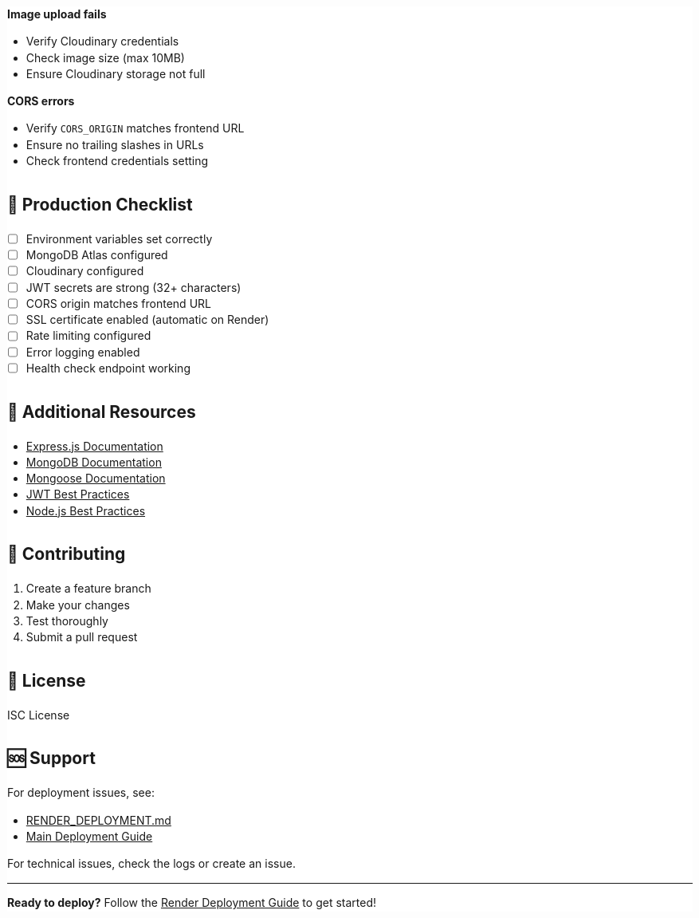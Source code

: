 **Image upload fails**
- Verify Cloudinary credentials
- Check image size (max 10MB)
- Ensure Cloudinary storage not full

**CORS errors**
- Verify `CORS_ORIGIN` matches frontend URL
- Ensure no trailing slashes in URLs
- Check frontend credentials setting

## 🚨 Production Checklist

- [ ] Environment variables set correctly
- [ ] MongoDB Atlas configured
- [ ] Cloudinary configured
- [ ] JWT secrets are strong (32+ characters)
- [ ] CORS origin matches frontend URL
- [ ] SSL certificate enabled (automatic on Render)
- [ ] Rate limiting configured
- [ ] Error logging enabled
- [ ] Health check endpoint working

## 📖 Additional Resources

- [Express.js Documentation](https://expressjs.com/)
- [MongoDB Documentation](https://docs.mongodb.com/)
- [Mongoose Documentation](https://mongoosejs.com/)
- [JWT Best Practices](https://jwt.io/)
- [Node.js Best Practices](https://github.com/goldbergyoni/nodebestpractices)

## 🤝 Contributing

1. Create a feature branch
2. Make your changes
3. Test thoroughly
4. Submit a pull request

## 📄 License

ISC License

## 🆘 Support

For deployment issues, see:
- [RENDER_DEPLOYMENT.md](./RENDER_DEPLOYMENT.md)
- [Main Deployment Guide](../DEPLOYMENT_GUIDE.md)

For technical issues, check the logs or create an issue.

---

**Ready to deploy?** Follow the [Render Deployment Guide](./RENDER_DEPLOYMENT.md) to get started!

